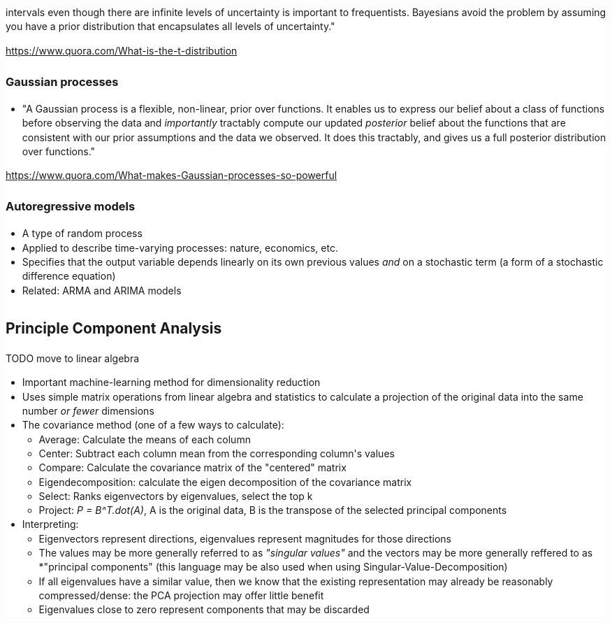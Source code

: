   intervals even though there are infinite levels of uncertainty is important to frequentists. Bayesians avoid the
  problem by assuming you have a prior distribution that encapsulates all levels of uncertainty."

https://www.quora.com/What-is-the-t-distribution

### Gaussian processes

- "A Gaussian process is a flexible, non-linear, prior over functions. It enables us to express our belief about a class
  of functions before observing the data and *importantly* tractably compute our updated *posterior* belief about the
  functions that are consistent with our prior assumptions and the data we observed. It does this tractably, and gives
  us a full posterior distribution over functions."

https://www.quora.com/What-makes-Gaussian-processes-so-powerful

### Autoregressive models

- A type of random process
- Applied to describe time-varying processes: nature, economics, etc.
- Specifies that the output variable depends linearly on its own previous values *and* on a stochastic term (a form of a
  stochastic difference equation)
- Related: ARMA and ARIMA models

## Principle Component Analysis

TODO move to linear algebra

- Important machine-learning method for dimensionality reduction
- Uses simple matrix operations from linear algebra and statistics to calculate a projection of the original data into
  the same number *or fewer* dimensions
- The covariance method (one of a few ways to calculate):
    - Average: Calculate the means of each column
    - Center: Subtract each column mean from the corresponding column's values
    - Compare: Calculate the covariance matrix of the "centered" matrix
    - Eigendecomposition: calculate the eigen decomposition of the covariance matrix
    - Select: Ranks eigenvectors by eigenvalues, select the top k
    - Project: *P = B^T.dot(A)*, A is the original data, B is the transpose of the selected principal components
- Interpreting:
    - Eigenvectors represent directions, eigenvalues represent magnitudes for those directions
    - The values may be more generally referred to as *"singular values"* and the vectors may be more generally reffered
      to as *"principal components" (this language may be also used when using Singular-Value-Decomposition)
    - If all eigenvalues have a similar value, then we know that the existing representation may already be reasonably
      compressed/dense: the PCA projection may offer little benefit
    - Eigenvalues close to zero represent components that may be discarded
